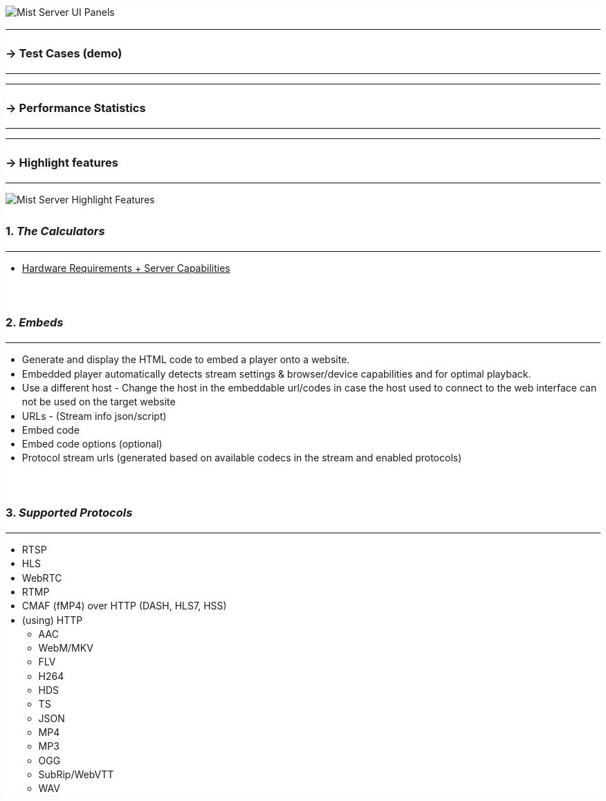 ![Mist Server UI Panels](assets/Mist_panels.png)


---
### -> Test Cases (demo)
---


---
### -> Performance Statistics
---


---
### -> Highlight features
---

![Mist Server Highlight Features](assets/Mist_highlights.png)


### 1. *The Calculators*
---

   - [Hardware Requirements + Server Capabilities](https://news.mistserver.org/news/85/What+hardware+do+I+need+to+run+MistServer%3F)
  
<br>

### 2. *Embeds*
---

   - Generate and display the HTML code to embed a player onto a website.
   - Embedded player automatically detects stream settings & browser/device capabilities and for optimal playback.
   - Use a different host - Change the host in the embeddable url/codes in case the host used to connect to the web interface can not be used on the target website
   - URLs - (Stream info json/script)
   - Embed code
   - Embed code options (optional)
   - Protocol stream urls (generated based on available codecs in the stream and enabled protocols)
  
<br>

### 3. *Supported Protocols*
---

   - RTSP
   - HLS
   - WebRTC
   - RTMP
   - CMAF (fMP4) over HTTP (DASH, HLS7, HSS)
   - (using) HTTP
     - AAC
     - WebM/MKV
     - FLV
     - H264
     - HDS
     - TS
     - JSON
     - MP4
     - MP3
     - OGG
     - SubRip/WebVTT
     - WAV